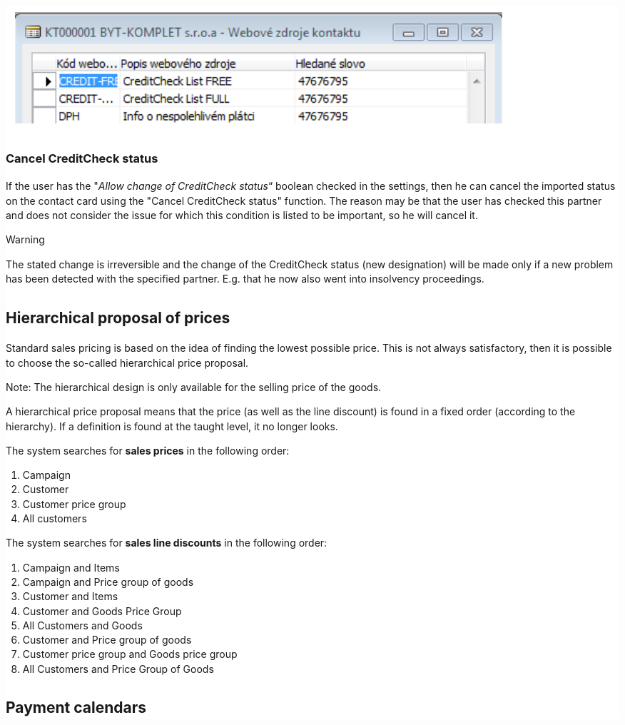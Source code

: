 ![Launch Web Resources](media/credit_check.png)

### Cancel CreditCheck status

If the user has the "*Allow change of CreditCheck status*“ boolean checked in the settings, then he can cancel the imported status on the contact card using the "Cancel CreditCheck status" function. The reason may be that the user has checked this partner and does not consider the issue for which this condition is listed to be important, so he will cancel it.


> [!WARNING]
> The stated change is irreversible and the change of the CreditCheck status (new designation) will be made only if a new problem has been detected with the specified partner. E.g. that he now also went into insolvency proceedings.


## Hierarchical proposal of prices

Standard sales pricing is based on the idea of finding the lowest possible price. This is not always satisfactory, then it is possible to choose the so-called hierarchical price proposal.

Note: The hierarchical design is only available for the selling price of the goods.

A hierarchical price proposal means that the price (as well as the line discount) is found in a fixed order (according to the hierarchy). If a definition is found at the taught level, it no longer looks.

The system searches for **sales prices** in the following order:
1. Campaign
2. Customer
3. Customer price group
4. All customers

The system searches for **sales line discounts** in the following order:
1. Campaign and Items
2. Campaign and Price group of goods
3. Customer and Items
4. Customer and Goods Price Group
5. All Customers and Goods
6. Customer and Price group of goods
7. Customer price group and Goods price group
8. All Customers and Price Group of Goods

## Payment calendars
